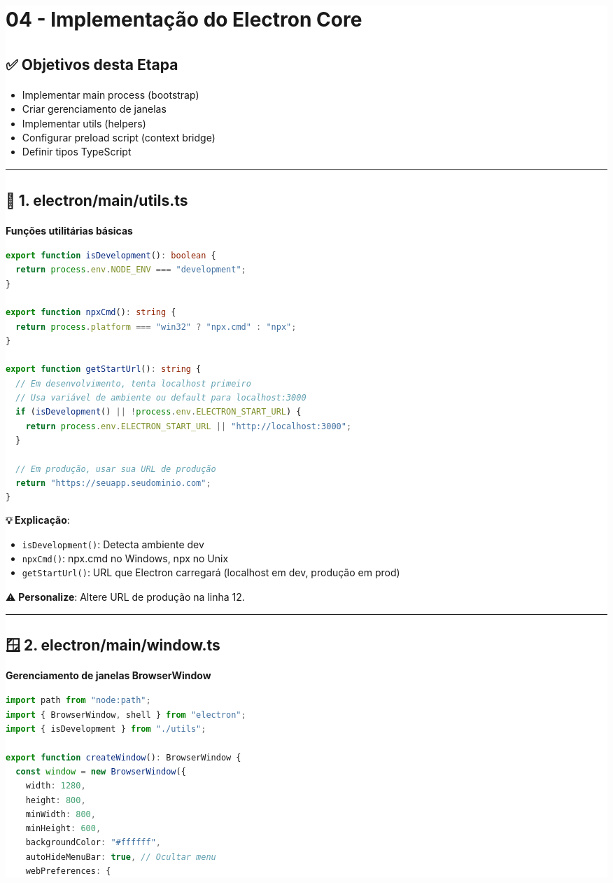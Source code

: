 # 04 - Implementação do Electron Core

## ✅ Objetivos desta Etapa

- Implementar main process (bootstrap)
- Criar gerenciamento de janelas
- Implementar utils (helpers)
- Configurar preload script (context bridge)
- Definir tipos TypeScript

---

## 📝 1. electron/main/utils.ts

**Funções utilitárias básicas**

```typescript
export function isDevelopment(): boolean {
  return process.env.NODE_ENV === "development";
}

export function npxCmd(): string {
  return process.platform === "win32" ? "npx.cmd" : "npx";
}

export function getStartUrl(): string {
  // Em desenvolvimento, tenta localhost primeiro
  // Usa variável de ambiente ou default para localhost:3000
  if (isDevelopment() || !process.env.ELECTRON_START_URL) {
    return process.env.ELECTRON_START_URL || "http://localhost:3000";
  }
  
  // Em produção, usar sua URL de produção
  return "https://seuapp.seudominio.com";
}
```

**💡 Explicação**:
- `isDevelopment()`: Detecta ambiente dev
- `npxCmd()`: npx.cmd no Windows, npx no Unix
- `getStartUrl()`: URL que Electron carregará (localhost em dev, produção em prod)

⚠️ **Personalize**: Altere URL de produção na linha 12.

---

## 🪟 2. electron/main/window.ts

**Gerenciamento de janelas BrowserWindow**

```typescript
import path from "node:path";
import { BrowserWindow, shell } from "electron";
import { isDevelopment } from "./utils";

export function createWindow(): BrowserWindow {
  const window = new BrowserWindow({
    width: 1280,
    height: 800,
    minWidth: 800,
    minHeight: 600,
    backgroundColor: "#ffffff",
    autoHideMenuBar: true, // Ocultar menu
    webPreferences: {
```